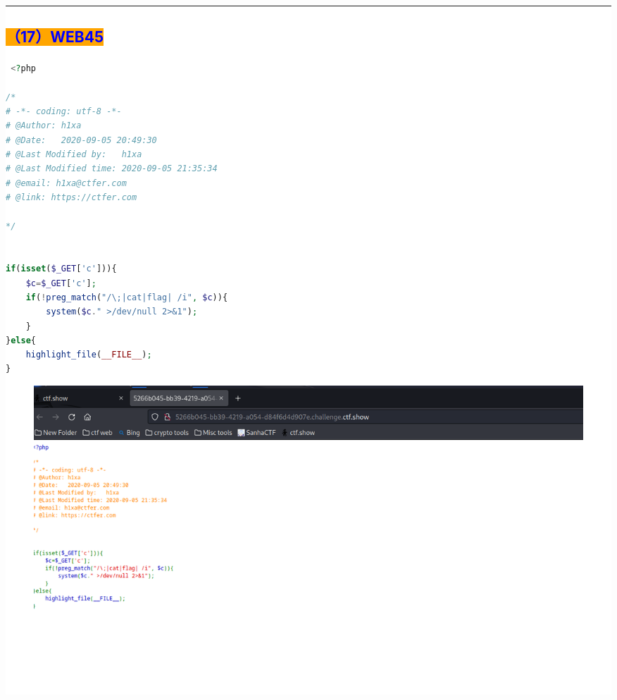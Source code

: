 ***

## <mark style="color:blue;background-color:orange;">（17）WEB45</mark>

```php
 <?php

/*
# -*- coding: utf-8 -*-
# @Author: h1xa
# @Date:   2020-09-05 20:49:30
# @Last Modified by:   h1xa
# @Last Modified time: 2020-09-05 21:35:34
# @email: h1xa@ctfer.com
# @link: https://ctfer.com

*/


if(isset($_GET['c'])){
    $c=$_GET['c'];
    if(!preg_match("/\;|cat|flag| /i", $c)){
        system($c." >/dev/null 2>&1");
    }
}else{
    highlight_file(__FILE__);
} 
```

<figure><img src="../.gitbook/assets/image (11) (1) (1) (1) (1) (1) (1) (1) (1) (1) (1) (1) (1).png" alt=""><figcaption></figcaption></figure>
